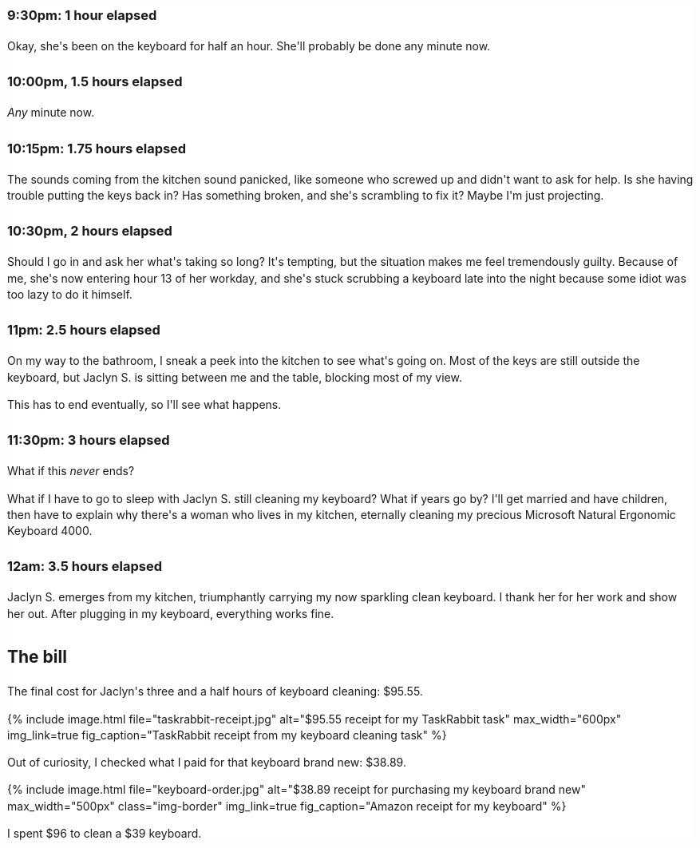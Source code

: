 ### 9:30pm: 1 hour elapsed

Okay, she's been on the keyboard for half an hour. She'll probably be done any minute now.

### 10:00pm, 1.5 hours elapsed

*Any* minute now.

### 10:15pm: 1.75 hours elapsed

The sounds coming from the kitchen sound panicked, like someone who screwed up and didn't want to ask for help.  Is she having trouble putting the keys back in? Has something broken, and she's scrambling to fix it? Maybe I'm just projecting.

### 10:30pm, 2 hours elapsed

Should I go in and ask her what's taking so long? It's tempting, but the situation makes me feel tremendously guilty. Because of me, she's now entering hour 13 of her workday, and she's stuck scrubbing a keyboard late into the night because some idiot was too lazy to do it himself.

### 11pm: 2.5 hours elapsed

On my way to the bathroom, I sneak a peek into the kitchen to see what's going on. Most of the keys are still outside the keyboard, but Jaclyn S. is sitting between me and the table, blocking most of my view.

This has to end eventually, so I'll see what happens.

### 11:30pm: 3 hours elapsed

What if this *never* ends?

What if I have to go to sleep with Jaclyn S. still cleaning my keyboard? What if years go by? I'll get married and have children, then have to explain why there's a woman who lives in my kitchen, eternally cleaning my precious Microsoft Natural Ergonomic Keyboard 4000.

### 12am: 3.5 hours elapsed

Jaclyn S. emerges from my kitchen, triumphantly carrying my now sparkling clean keyboard. I thank her for her work and show her out. After plugging in my keyboard, everything works fine.

## The bill

The final cost for Jaclyn's three and a half hours of keyboard cleaning: $95.55.

{% include image.html file="taskrabbit-receipt.jpg" alt="$95.55 receipt for my TaskRabbit task" max_width="600px" img_link=true fig_caption="TaskRabbit receipt from my keyboard cleaning task" %}

Out of curiosity, I checked what I paid for that keyboard brand new: $38.89. 

{% include image.html file="keyboard-order.jpg" alt="$38.89 receipt for purchasing my keyboard brand new" max_width="500px" class="img-border" img_link=true fig_caption="Amazon receipt for my keyboard" %}

I spent $96 to clean a $39 keyboard.
